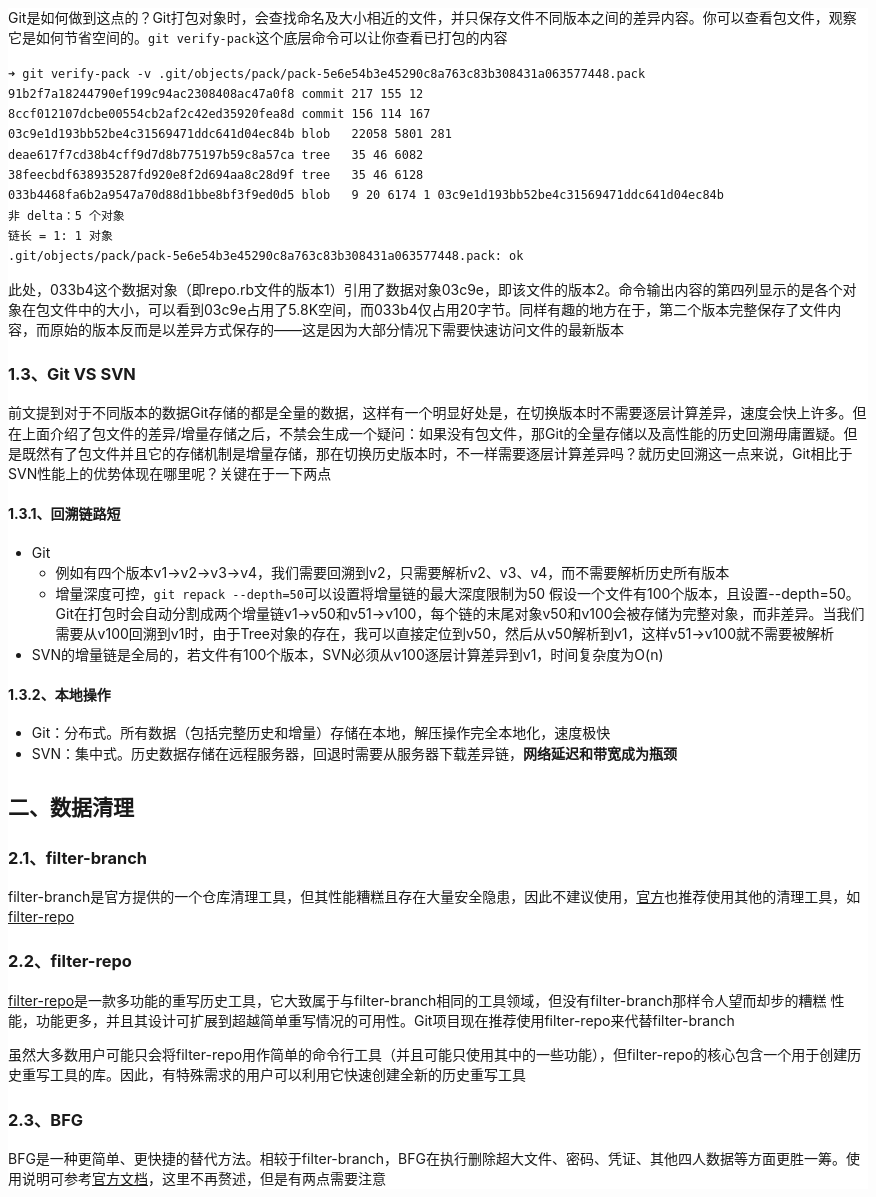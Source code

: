 Git是如何做到这点的？Git打包对象时，会查找命名及大小相近的文件，并只保存文件不同版本之间的差异内容。你可以查看包文件，观察它是如何节省空间的。```git verify-pack```这个底层命令可以让你查看已打包的内容
```
➜ git verify-pack -v .git/objects/pack/pack-5e6e54b3e45290c8a763c83b308431a063577448.pack
91b2f7a18244790ef199c94ac2308408ac47a0f8 commit 217 155 12
8ccf012107dcbe00554cb2af2c42ed35920fea8d commit 156 114 167
03c9e1d193bb52be4c31569471ddc641d04ec84b blob   22058 5801 281
deae617f7cd38b4cff9d7d8b775197b59c8a57ca tree   35 46 6082
38feecbdf638935287fd920e8f2d694aa8c28d9f tree   35 46 6128
033b4468fa6b2a9547a70d88d1bbe8bf3f9ed0d5 blob   9 20 6174 1 03c9e1d193bb52be4c31569471ddc641d04ec84b
非 delta：5 个对象
链长 = 1: 1 对象
.git/objects/pack/pack-5e6e54b3e45290c8a763c83b308431a063577448.pack: ok
```

此处，033b4这个数据对象（即repo.rb文件的版本1）引用了数据对象03c9e，即该文件的版本2。命令输出内容的第四列显示的是各个对象在包文件中的大小，可以看到03c9e占用了5.8K空间，而033b4仅占用20字节。同样有趣的地方在于，第二个版本完整保存了文件内容，而原始的版本反而是以差异方式保存的——这是因为大部分情况下需要快速访问文件的最新版本

### 1.3、Git VS SVN
前文提到对于不同版本的数据Git存储的都是全量的数据，这样有一个明显好处是，在切换版本时不需要逐层计算差异，速度会快上许多。但在上面介绍了包文件的差异/增量存储之后，不禁会生成一个疑问：如果没有包文件，那Git的全量存储以及高性能的历史回溯毋庸置疑。但是既然有了包文件并且它的存储机制是增量存储，那在切换历史版本时，不一样需要逐层计算差异吗？就历史回溯这一点来说，Git相比于SVN性能上的优势体现在哪里呢？关键在于一下两点

#### 1.3.1、回溯链路短
+ Git
  + 例如有四个版本v1->v2->v3->v4，我们需要回溯到v2，只需要解析v2、v3、v4，而不需要解析历史所有版本
  + 增量深度可控，```git repack --depth=50```可以设置将增量链的最大深度限制为50
    假设一个文件有100个版本，且设置--depth=50。Git在打包时会自动分割成两个增量链v1->v50和v51->v100，每个链的末尾对象v50和v100会被存储为完整对象，而非差异。当我们需要从v100回溯到v1时，由于Tree对象的存在，我可以直接定位到v50，然后从v50解析到v1，这样v51->v100就不需要被解析
+ SVN的增量链是全局的，若文件有100个版本，SVN必须从v100逐层计算差异到v1，时间复杂度为O(n)

#### 1.3.2、本地操作
+ Git：分布式。所有数据（包括完整历史和增量）存储在本地，解压操作完全本地化，速度极快
+ SVN：集中式。历史数据存储在远程服务器，回退时需要从服务器下载差异链，**网络延迟和带宽成为瓶颈**

## 二、数据清理
### 2.1、filter-branch
filter-branch是官方提供的一个仓库清理工具，但其性能糟糕且存在大量安全隐患，因此不建议使用，[官方](https://git-scm.com/docs/git-filter-branch)也推荐使用其他的清理工具，如[filter-repo](https://github.com/newren/git-filter-repo/)

### 2.2、filter-repo
[filter-repo](https://github.com/newren/git-filter-repo/)是一款多功能的重写历史工具，它大致属于与filter-branch相同的工具领域，但没有filter-branch那样令人望而却步的糟糕 性能，功能更多，并且其设计可扩展到超越简单重写情况的可用性。Git项目现在推荐使用filter-repo来代替filter-branch

虽然大多数用户可能只会将filter-repo用作简单的命令行工具（并且可能只使用其中的一些功能），但filter-repo的核心包含一个用于创建历史重写工具的库。因此，有特殊需求的用户可以利用它快速创建全新的历史重写工具

### 2.3、BFG
BFG是一种更简单、更快捷的替代方法。相较于filter-branch，BFG在执行删除超大文件、密码、凭证、其他四人数据等方面更胜一筹。使用说明可参考[官方文档](https://rtyley.github.io/bfg-repo-cleaner/)，这里不再赘述，但是有两点需要注意
